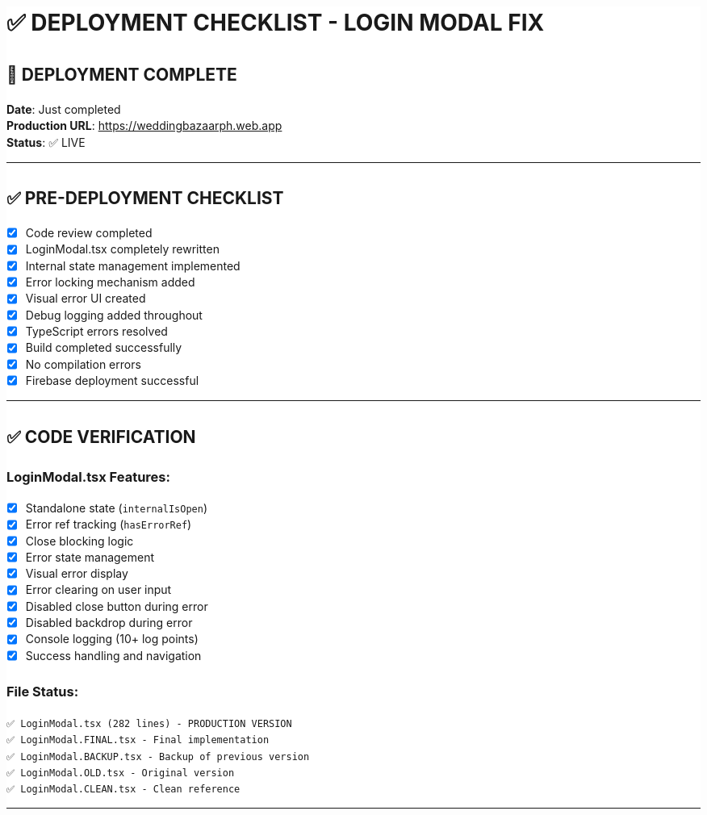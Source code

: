 # ✅ DEPLOYMENT CHECKLIST - LOGIN MODAL FIX

## 🎯 DEPLOYMENT COMPLETE

**Date**: Just completed  
**Production URL**: https://weddingbazaarph.web.app  
**Status**: ✅ LIVE  

---

## ✅ PRE-DEPLOYMENT CHECKLIST

- [x] Code review completed
- [x] LoginModal.tsx completely rewritten
- [x] Internal state management implemented
- [x] Error locking mechanism added
- [x] Visual error UI created
- [x] Debug logging added throughout
- [x] TypeScript errors resolved
- [x] Build completed successfully
- [x] No compilation errors
- [x] Firebase deployment successful

---

## ✅ CODE VERIFICATION

### LoginModal.tsx Features:
- [x] Standalone state (`internalIsOpen`)
- [x] Error ref tracking (`hasErrorRef`)
- [x] Close blocking logic
- [x] Error state management
- [x] Visual error display
- [x] Error clearing on user input
- [x] Disabled close button during error
- [x] Disabled backdrop during error
- [x] Console logging (10+ log points)
- [x] Success handling and navigation

### File Status:
```
✅ LoginModal.tsx (282 lines) - PRODUCTION VERSION
✅ LoginModal.FINAL.tsx - Final implementation
✅ LoginModal.BACKUP.tsx - Backup of previous version
✅ LoginModal.OLD.tsx - Original version
✅ LoginModal.CLEAN.tsx - Clean reference
```

---
